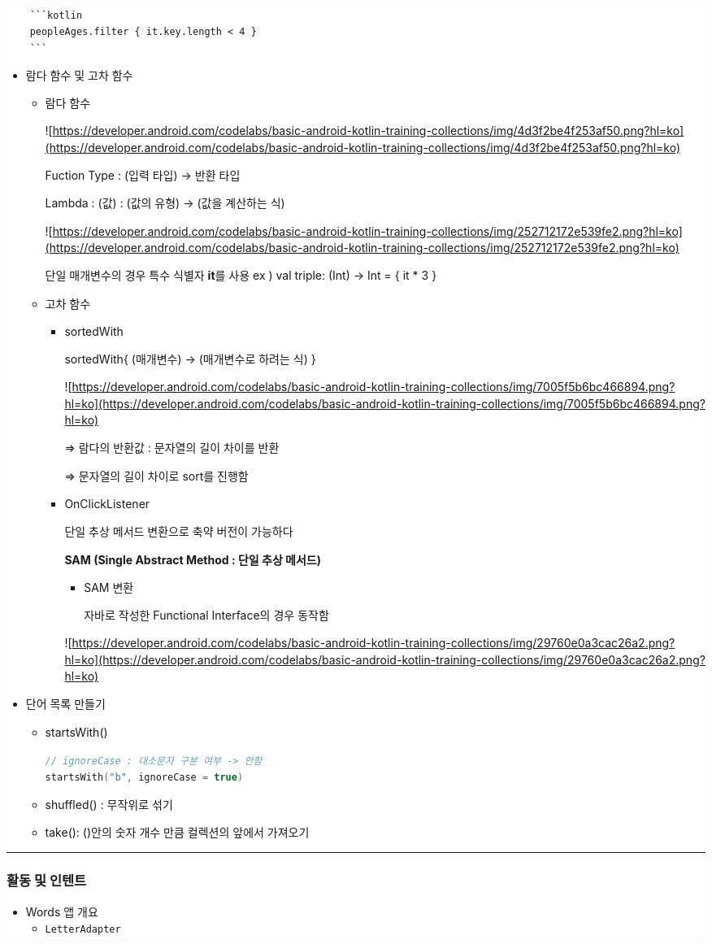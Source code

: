        ```kotlin
        peopleAges.filter { it.key.length < 4 }
        ```
        
- 람다 함수 및 고차 함수
    - 람다 함수
        
        ![https://developer.android.com/codelabs/basic-android-kotlin-training-collections/img/4d3f2be4f253af50.png?hl=ko](https://developer.android.com/codelabs/basic-android-kotlin-training-collections/img/4d3f2be4f253af50.png?hl=ko)
        
        Fuction Type : (입력 타입) → 반환 타입
        
        Lambda : (값) : (값의 유형) → (값을 계산하는 식)
        
        ![https://developer.android.com/codelabs/basic-android-kotlin-training-collections/img/252712172e539fe2.png?hl=ko](https://developer.android.com/codelabs/basic-android-kotlin-training-collections/img/252712172e539fe2.png?hl=ko)
        
        단일 매개변수의 경우 특수 식별자 **it**를 사용
        ex ) val triple: (Int) -> Int = { it * 3 }
        
    - 고차 함수
        - sortedWith
            
            sortedWith{ (매개변수) → (매개변수로 하려는 식) }
            
            ![https://developer.android.com/codelabs/basic-android-kotlin-training-collections/img/7005f5b6bc466894.png?hl=ko](https://developer.android.com/codelabs/basic-android-kotlin-training-collections/img/7005f5b6bc466894.png?hl=ko)
            
            ⇒ 람다의 반환값 : 문자열의 길이 차이를 반환 
            
            ⇒ 문자열의 길이 차이로 sort를 진행함
            
        - OnClickListener
            
            단일 추상 메서드 변환으로 축약 버전이 가능하다
            
            **SAM (Single Abstract Method : 단일 추상 메서드)**
            
            - SAM 변환
                
                자바로 작성한 Functional Interface의 경우 동작함
                
            
            ![https://developer.android.com/codelabs/basic-android-kotlin-training-collections/img/29760e0a3cac26a2.png?hl=ko](https://developer.android.com/codelabs/basic-android-kotlin-training-collections/img/29760e0a3cac26a2.png?hl=ko)
            
        
- 단어 목록 만들기
    - startsWith()
        
        ```kotlin
        // ignoreCase : 대소문자 구분 여부 -> 안함
        startsWith("b", ignoreCase = true)
        ```
        
    - shuffled() : 무작위로 섞기
    - take(): ()안의 숫자 개수 만큼 컬렉션의 앞에서 가져오기

---

### 활동 및 인텐트

- Words 앱 개요
    - `LetterAdapter`
        